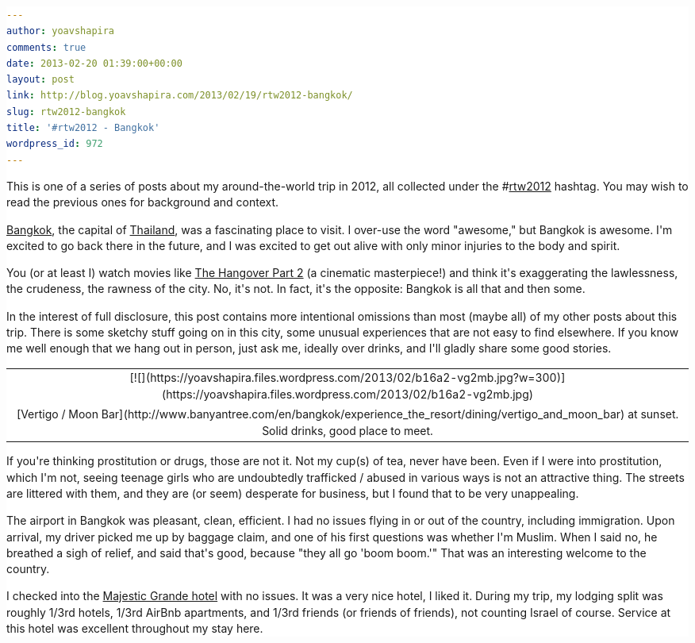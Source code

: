 ```yaml
---
author: yoavshapira
comments: true
date: 2013-02-20 01:39:00+00:00
layout: post
link: http://blog.yoavshapira.com/2013/02/19/rtw2012-bangkok/
slug: rtw2012-bangkok
title: '#rtw2012 - Bangkok'
wordpress_id: 972
---
```


This is one of a series of posts about my around-the-world trip in 2012, all collected under the #[rtw2012](http://yoavs.blogspot.com/search/label/rtw2012) hashtag. You may wish to read the previous ones for background and context.

  
[Bangkok](http://en.wikipedia.org/wiki/Bangkok), the capital of [Thailand](http://en.wikipedia.org/wiki/Thailand), was a fascinating place to visit. I over-use the word "awesome," but Bangkok is awesome. I'm excited to go back there in the future, and I was excited to get out alive with only minor injuries to the body and spirit.  
  
You (or at least I) watch movies like [The Hangover Part 2](http://www.youtube.com/watch?v=ohF5ZO_zOYU) (a cinematic masterpiece!) and think it's exaggerating the lawlessness, the crudeness, the rawness of the city. No, it's not. In fact, it's the opposite: Bangkok is all that and then some.  
  


  
  
In the interest of full disclosure, this post contains more intentional omissions than most (maybe all) of my other posts about this trip. There is some sketchy stuff going on in this city, some unusual experiences that are not easy to find elsewhere. If you know me well enough that we hang out in person, just ask me, ideally over drinks, and I'll gladly share some good stories.  
  
<table cellpadding="0" align="center" style="margin-left:auto;margin-right:auto;text-align:center;" cellspacing="0" class="tr-caption-container" ><tbody ><tr >
<td style="text-align:center;" >[![](https://yoavshapira.files.wordpress.com/2013/02/b16a2-vg2mb.jpg?w=300)](https://yoavshapira.files.wordpress.com/2013/02/b16a2-vg2mb.jpg)
</td></tr><tr >
<td style="text-align:center;" class="tr-caption" >[Vertigo / Moon Bar](http://www.banyantree.com/en/bangkok/experience_the_resort/dining/vertigo_and_moon_bar) at sunset. Solid drinks, good place to meet.
</td></tr></tbody></table>If you're thinking prostitution or drugs, those are not it. Not my cup(s) of tea, never have been. Even if I were into prostitution, which I'm not, seeing teenage girls who are undoubtedly trafficked / abused in various ways is not an attractive thing. The streets are littered with them, and they are (or seem) desperate for business, but I found that to be very unappealing.  
  
The airport in Bangkok was pleasant, clean, efficient. I had no issues flying in or out of the country, including immigration. Upon arrival, my driver picked me up by baggage claim, and one of his first questions was whether I'm Muslim. When I said no, he breathed a sigh of relief, and said that's good, because "they all go 'boom boom.'" That was an interesting welcome to the country.  
  
I checked into the [Majestic Grande hotel](http://www.majesticgrande.com/) with no issues. It was a very nice hotel, I liked it. During my trip, my lodging split was roughly 1/3rd hotels, 1/3rd AirBnb apartments, and 1/3rd friends (or friends of friends), not counting Israel of course. Service at this hotel was excellent throughout my stay here.  
  